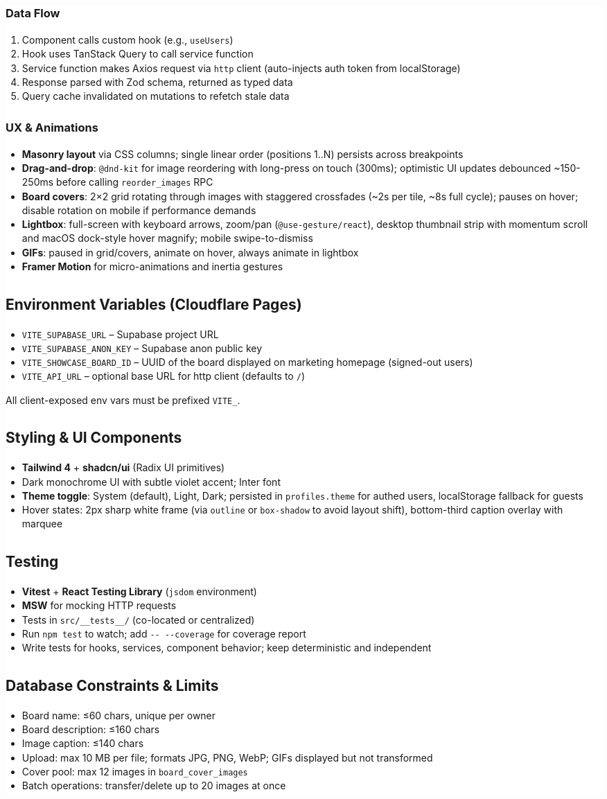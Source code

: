 ### Data Flow
1. Component calls custom hook (e.g., `useUsers`)
2. Hook uses TanStack Query to call service function
3. Service function makes Axios request via `http` client (auto-injects auth token from localStorage)
4. Response parsed with Zod schema, returned as typed data
5. Query cache invalidated on mutations to refetch stale data

### UX & Animations
- **Masonry layout** via CSS columns; single linear order (positions 1..N) persists across breakpoints
- **Drag-and-drop**: `@dnd-kit` for image reordering with long-press on touch (300ms); optimistic UI updates debounced ~150-250ms before calling `reorder_images` RPC
- **Board covers**: 2×2 grid rotating through images with staggered crossfades (~2s per tile, ~8s full cycle); pauses on hover; disable rotation on mobile if performance demands
- **Lightbox**: full-screen with keyboard arrows, zoom/pan (`@use-gesture/react`), desktop thumbnail strip with momentum scroll and macOS dock-style hover magnify; mobile swipe-to-dismiss
- **GIFs**: paused in grid/covers, animate on hover, always animate in lightbox
- **Framer Motion** for micro-animations and inertia gestures

## Environment Variables (Cloudflare Pages)

- `VITE_SUPABASE_URL` – Supabase project URL
- `VITE_SUPABASE_ANON_KEY` – Supabase anon public key
- `VITE_SHOWCASE_BOARD_ID` – UUID of the board displayed on marketing homepage (signed-out users)
- `VITE_API_URL` – optional base URL for http client (defaults to `/`)

All client-exposed env vars must be prefixed `VITE_`.

## Styling & UI Components

- **Tailwind 4** + **shadcn/ui** (Radix UI primitives)
- Dark monochrome UI with subtle violet accent; Inter font
- **Theme toggle**: System (default), Light, Dark; persisted in `profiles.theme` for authed users, localStorage fallback for guests
- Hover states: 2px sharp white frame (via `outline` or `box-shadow` to avoid layout shift), bottom-third caption overlay with marquee

## Testing

- **Vitest** + **React Testing Library** (`jsdom` environment)
- **MSW** for mocking HTTP requests
- Tests in `src/__tests__/` (co-located or centralized)
- Run `npm test` to watch; add `-- --coverage` for coverage report
- Write tests for hooks, services, component behavior; keep deterministic and independent

## Database Constraints & Limits

- Board name: ≤60 chars, unique per owner
- Board description: ≤160 chars
- Image caption: ≤140 chars
- Upload: max 10 MB per file; formats JPG, PNG, WebP; GIFs displayed but not transformed
- Cover pool: max 12 images in `board_cover_images`
- Batch operations: transfer/delete up to 20 images at once
